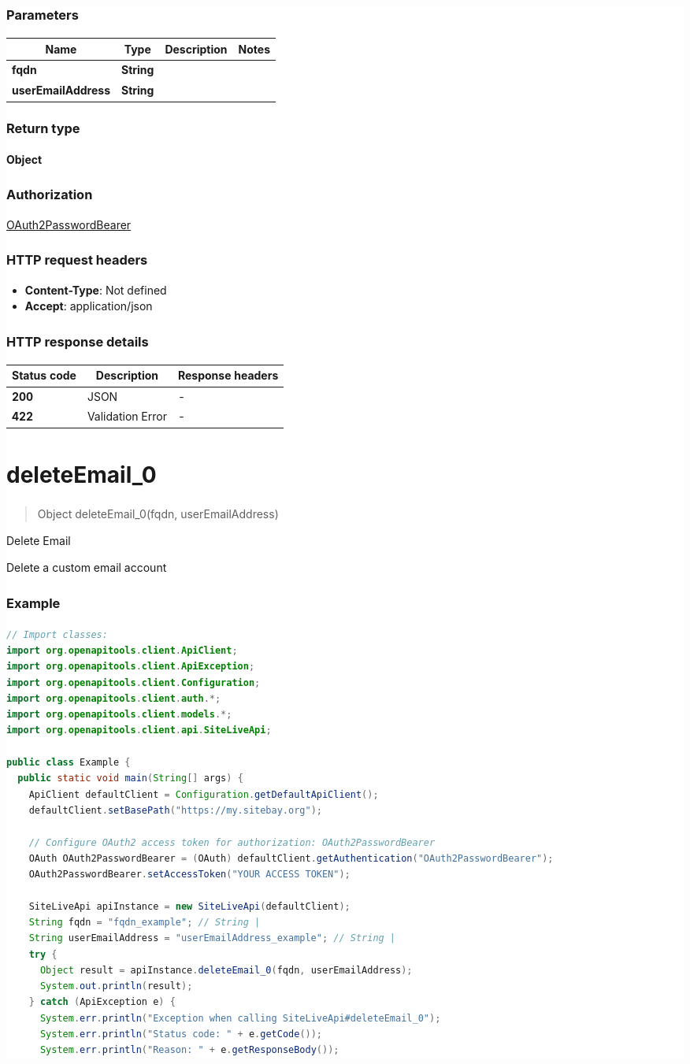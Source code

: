 ### Parameters

Name | Type | Description  | Notes
------------- | ------------- | ------------- | -------------
 **fqdn** | **String**|  |
 **userEmailAddress** | **String**|  |

### Return type

**Object**

### Authorization

[OAuth2PasswordBearer](../README.md#OAuth2PasswordBearer)

### HTTP request headers

 - **Content-Type**: Not defined
 - **Accept**: application/json

### HTTP response details
| Status code | Description | Response headers |
|-------------|-------------|------------------|
**200** | JSON |  -  |
**422** | Validation Error |  -  |

<a name="deleteEmail_0"></a>
# **deleteEmail_0**
> Object deleteEmail_0(fqdn, userEmailAddress)

Delete Email

Delete a custom email account

### Example
```java
// Import classes:
import org.openapitools.client.ApiClient;
import org.openapitools.client.ApiException;
import org.openapitools.client.Configuration;
import org.openapitools.client.auth.*;
import org.openapitools.client.models.*;
import org.openapitools.client.api.SiteLiveApi;

public class Example {
  public static void main(String[] args) {
    ApiClient defaultClient = Configuration.getDefaultApiClient();
    defaultClient.setBasePath("https://my.sitebay.org");
    
    // Configure OAuth2 access token for authorization: OAuth2PasswordBearer
    OAuth OAuth2PasswordBearer = (OAuth) defaultClient.getAuthentication("OAuth2PasswordBearer");
    OAuth2PasswordBearer.setAccessToken("YOUR ACCESS TOKEN");

    SiteLiveApi apiInstance = new SiteLiveApi(defaultClient);
    String fqdn = "fqdn_example"; // String | 
    String userEmailAddress = "userEmailAddress_example"; // String | 
    try {
      Object result = apiInstance.deleteEmail_0(fqdn, userEmailAddress);
      System.out.println(result);
    } catch (ApiException e) {
      System.err.println("Exception when calling SiteLiveApi#deleteEmail_0");
      System.err.println("Status code: " + e.getCode());
      System.err.println("Reason: " + e.getResponseBody());
```